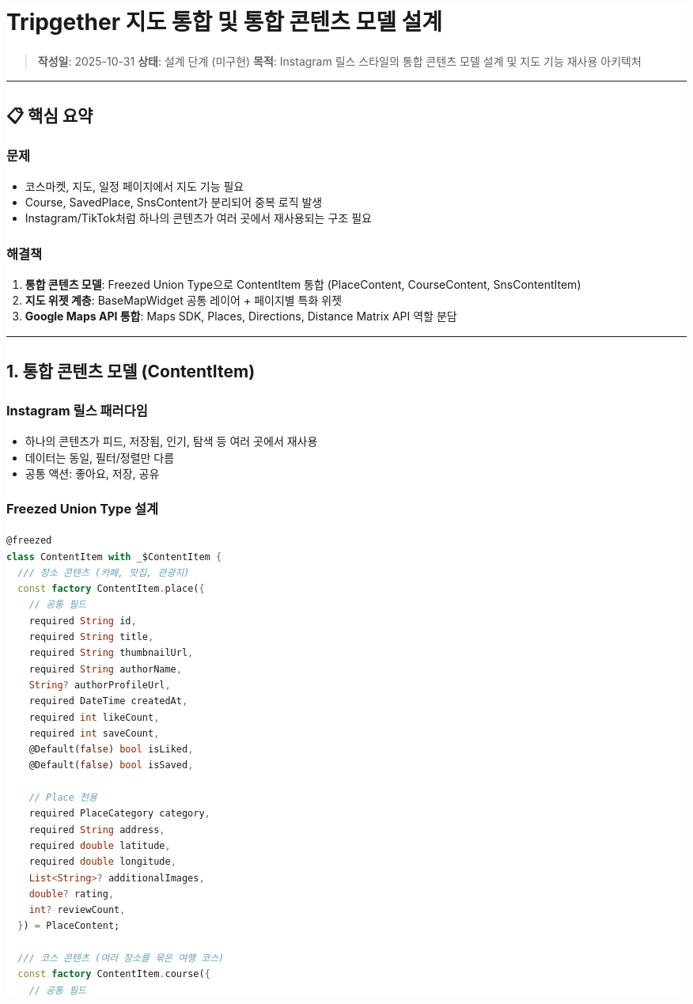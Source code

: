# Tripgether 지도 통합 및 통합 콘텐츠 모델 설계

> **작성일**: 2025-10-31
> **상태**: 설계 단계 (미구현)
> **목적**: Instagram 릴스 스타일의 통합 콘텐츠 모델 설계 및 지도 기능 재사용 아키텍처

---

## 📋 핵심 요약

### 문제
- 코스마켓, 지도, 일정 페이지에서 지도 기능 필요
- Course, SavedPlace, SnsContent가 분리되어 중복 로직 발생
- Instagram/TikTok처럼 하나의 콘텐츠가 여러 곳에서 재사용되는 구조 필요

### 해결책
1. **통합 콘텐츠 모델**: Freezed Union Type으로 ContentItem 통합 (PlaceContent, CourseContent, SnsContentItem)
2. **지도 위젯 계층**: BaseMapWidget 공통 레이어 + 페이지별 특화 위젯
3. **Google Maps API 통합**: Maps SDK, Places, Directions, Distance Matrix API 역할 분담

---

## 1. 통합 콘텐츠 모델 (ContentItem)

### Instagram 릴스 패러다임
- 하나의 콘텐츠가 피드, 저장됨, 인기, 탐색 등 여러 곳에서 재사용
- 데이터는 동일, 필터/정렬만 다름
- 공통 액션: 좋아요, 저장, 공유

### Freezed Union Type 설계

```dart
@freezed
class ContentItem with _$ContentItem {
  /// 장소 콘텐츠 (카페, 맛집, 관광지)
  const factory ContentItem.place({
    // 공통 필드
    required String id,
    required String title,
    required String thumbnailUrl,
    required String authorName,
    String? authorProfileUrl,
    required DateTime createdAt,
    required int likeCount,
    required int saveCount,
    @Default(false) bool isLiked,
    @Default(false) bool isSaved,

    // Place 전용
    required PlaceCategory category,
    required String address,
    required double latitude,
    required double longitude,
    List<String>? additionalImages,
    double? rating,
    int? reviewCount,
  }) = PlaceContent;

  /// 코스 콘텐츠 (여러 장소를 묶은 여행 코스)
  const factory ContentItem.course({
    // 공통 필드
```
